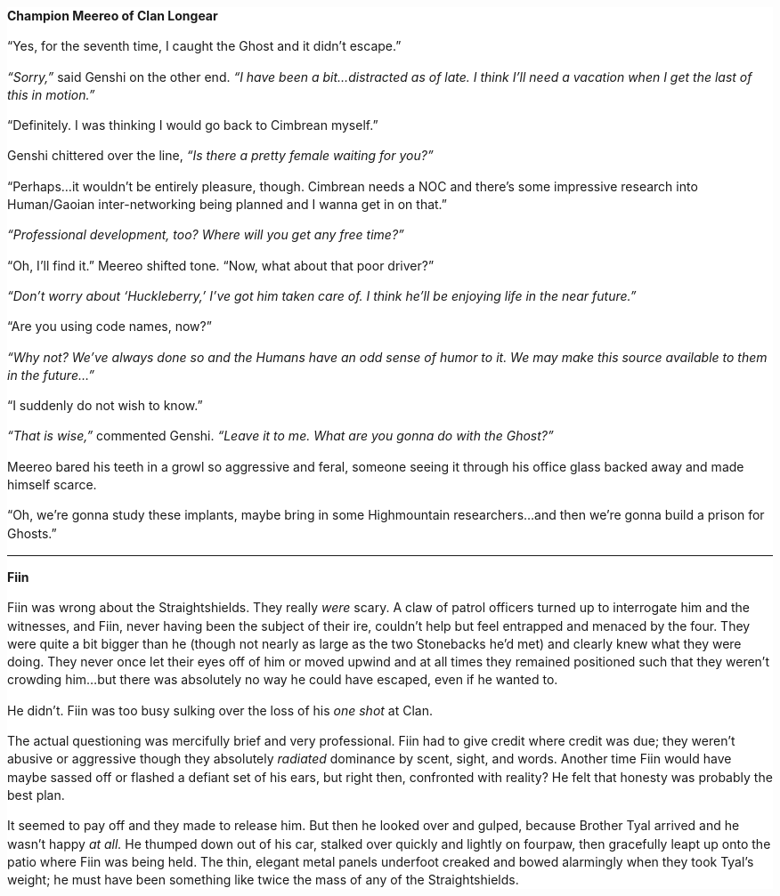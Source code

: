 **Champion Meereo of Clan Longear**

“Yes, for the seventh time, I caught the Ghost and it didn’t escape.”

*“Sorry,”* said Genshi on the other end. *“I have been a bit…distracted as of late. I think I’ll need a vacation when I get the last of this in motion.”*

“Definitely. I was thinking I would go back to Cimbrean myself.”

Genshi chittered over the line, *“Is there a pretty female waiting for you?”*

“Perhaps…it wouldn’t be entirely pleasure, though. Cimbrean needs a NOC and there’s some impressive research into Human/Gaoian inter-networking being planned and I wanna get in on that.”

*“Professional development, too? Where will you get any free time?”*

“Oh, I’ll find it.” Meereo shifted tone. “Now, what about that poor driver?”

*“Don’t worry about ‘Huckleberry,’ I’ve got him taken care of. I think he’ll be enjoying life in the near future.”*

“Are you using code names, now?”

*“Why not? We’ve always done so and the Humans have an odd sense of humor to it. We may make this source available to them in the future…”*

“I suddenly do not wish to know.”

*“That is wise,”* commented Genshi. *“Leave it to me. What are you gonna do with the Ghost?”*

Meereo bared his teeth in a growl so aggressive and feral, someone seeing it through his office glass backed away and made himself scarce.

“Oh, we’re gonna study these implants, maybe bring in some Highmountain researchers…and then we’re gonna build a prison for Ghosts.”

----

**Fiin**

Fiin was wrong about the Straightshields. They really *were* scary. A claw of patrol officers turned up to interrogate him and the witnesses, and Fiin, never having been the subject of their ire, couldn’t help but feel entrapped and menaced by the four. They were quite a bit bigger than he (though not nearly as large as the two Stonebacks he’d met) and clearly knew what they were doing. They never once let their eyes off of him or moved upwind and at all times they remained positioned such that they weren’t crowding him…but there was absolutely no way he could have escaped, even if he wanted to.

He didn’t. Fiin was too busy sulking over the loss of his *one shot* at Clan.

The actual questioning was mercifully brief and very professional. Fiin had to give credit where credit was due; they weren’t abusive or aggressive though they absolutely *radiated* dominance by scent, sight, and words. Another time Fiin would have maybe sassed off or flashed a defiant set of his ears, but right then, confronted with reality? He felt that honesty was probably the best plan.

It seemed to pay off and they made to release him. But then he looked over and gulped, because Brother Tyal arrived and he wasn’t happy *at all.* He thumped down out of his car, stalked over quickly and lightly on fourpaw, then gracefully leapt up onto the patio where Fiin was being held. The thin, elegant metal panels underfoot creaked and bowed alarmingly when they took Tyal’s weight; he must have been something like twice the mass of any of the Straightshields.
